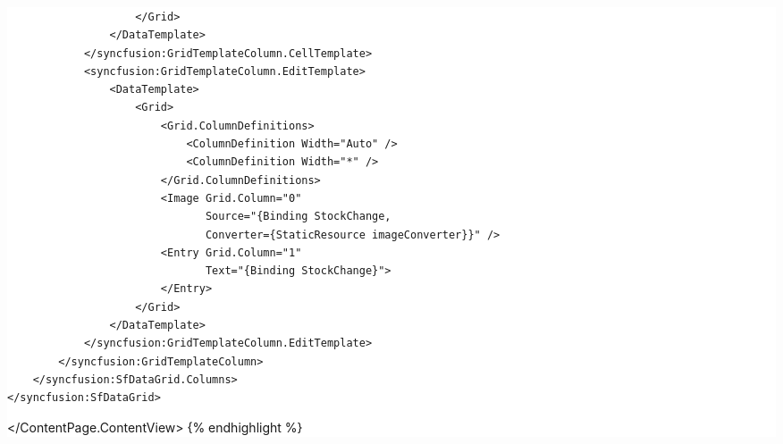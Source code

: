                         </Grid>
                    </DataTemplate>
                </syncfusion:GridTemplateColumn.CellTemplate>
                <syncfusion:GridTemplateColumn.EditTemplate>
                    <DataTemplate>
                        <Grid>
                            <Grid.ColumnDefinitions>
                                <ColumnDefinition Width="Auto" />
                                <ColumnDefinition Width="*" />
                            </Grid.ColumnDefinitions>
                            <Image Grid.Column="0"
                                   Source="{Binding StockChange,
                                   Converter={StaticResource imageConverter}}" />
                            <Entry Grid.Column="1"
                                   Text="{Binding StockChange}">
                            </Entry>
                        </Grid>
                    </DataTemplate>
                </syncfusion:GridTemplateColumn.EditTemplate>
            </syncfusion:GridTemplateColumn>
        </syncfusion:SfDataGrid.Columns>
    </syncfusion:SfDataGrid>
</ContentPage.ContentView>
{% endhighlight %}
